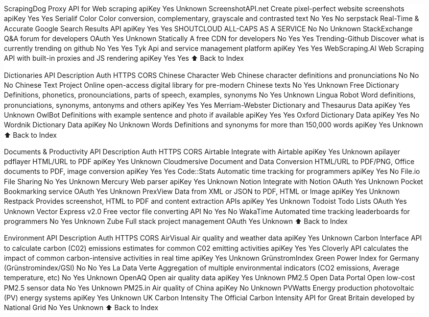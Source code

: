 ScrapingDog	Proxy API for Web scraping	apiKey	Yes	Unknown
ScreenshotAPI.net	Create pixel-perfect website screenshots	apiKey	Yes	Yes
Serialif Color	Color conversion, complementary, grayscale and contrasted text	No	Yes	No
serpstack	Real-Time & Accurate Google Search Results API	apiKey	Yes	Yes
SHOUTCLOUD	ALL-CAPS AS A SERVICE	No	No	Unknown
StackExchange	Q&A forum for developers	OAuth	Yes	Unknown
Statically	A free CDN for developers	No	Yes	Yes
Trending-Github	Discover what is currently trending on github	No	Yes	Yes
Tyk	Api and service management platform	apiKey	Yes	Yes
WebScraping.AI	Web Scraping API with built-in proxies and JS rendering	apiKey	Yes	Yes
⬆ Back to Index

Dictionaries
API	Description	Auth	HTTPS	CORS
Chinese Character Web	Chinese character definitions and pronunciations	No	No	No
Chinese Text Project	Online open-access digital library for pre-modern Chinese texts	No	Yes	Unknown
Free Dictionary	Definitions, phonetics, pronounciations, parts of speech, examples, synonyms	No	Yes	Unknown
Lingua Robot	Word definitions, pronunciations, synonyms, antonyms and others	apiKey	Yes	Yes
Merriam-Webster	Dictionary and Thesaurus Data	apiKey	Yes	Unknown
OwlBot	Definitions with example sentence and photo if available	apiKey	Yes	Yes
Oxford	Dictionary Data	apiKey	Yes	No
Wordnik	Dictionary Data	apiKey	No	Unknown
Words	Definitions and synonyms for more than 150,000 words	apiKey	Yes	Unknown
⬆ Back to Index

Documents & Productivity
API	Description	Auth	HTTPS	CORS
Airtable	Integrate with Airtable	apiKey	Yes	Unknown
apilayer pdflayer	HTML/URL to PDF	apiKey	Yes	Unknown
Cloudmersive Document and Data Conversion	HTML/URL to PDF/PNG, Office documents to PDF, image conversion	apiKey	Yes	Yes
Code::Stats	Automatic time tracking for programmers	apiKey	Yes	No
File.io	File Sharing	No	Yes	Unknown
Mercury	Web parser	apiKey	Yes	Unknown
Notion	Integrate with Notion	OAuth	Yes	Unknown
Pocket	Bookmarking service	OAuth	Yes	Unknown
PrexView	Data from XML or JSON to PDF, HTML or Image	apiKey	Yes	Unknown
Restpack	Provides screenshot, HTML to PDF and content extraction APIs	apiKey	Yes	Unknown
Todoist	Todo Lists	OAuth	Yes	Unknown
Vector Express v2.0	Free vector file converting API	No	Yes	No
WakaTime	Automated time tracking leaderboards for programmers	No	Yes	Unknown
Zube	Full stack project management	OAuth	Yes	Unknown
⬆ Back to Index

Environment
API	Description	Auth	HTTPS	CORS
AirVisual	Air quality and weather data	apiKey	Yes	Unknown
Carbon Interface	API to calculate carbon (C02) emissions estimates for common C02 emitting activities	apiKey	Yes	Yes
Cloverly	API calculates the impact of common carbon-intensive activities in real time	apiKey	Yes	Unknown
GrünstromIndex	Green Power Index for Germany (Grünstromindex/GSI)	No	No	Yes
La Data Verte	Aggregation of multiple environmental indicators (CO2 emissions, Average temperature, etc)	No	Yes	Unknown
OpenAQ	Open air quality data	apiKey	Yes	Unknown
PM2.5 Open Data Portal	Open low-cost PM2.5 sensor data	No	Yes	Unknown
PM25.in	Air quality of China	apiKey	No	Unknown
PVWatts	Energy production photovoltaic (PV) energy systems	apiKey	Yes	Unknown
UK Carbon Intensity	The Official Carbon Intensity API for Great Britain developed by National Grid	No	Yes	Unknown
⬆ Back to Index

